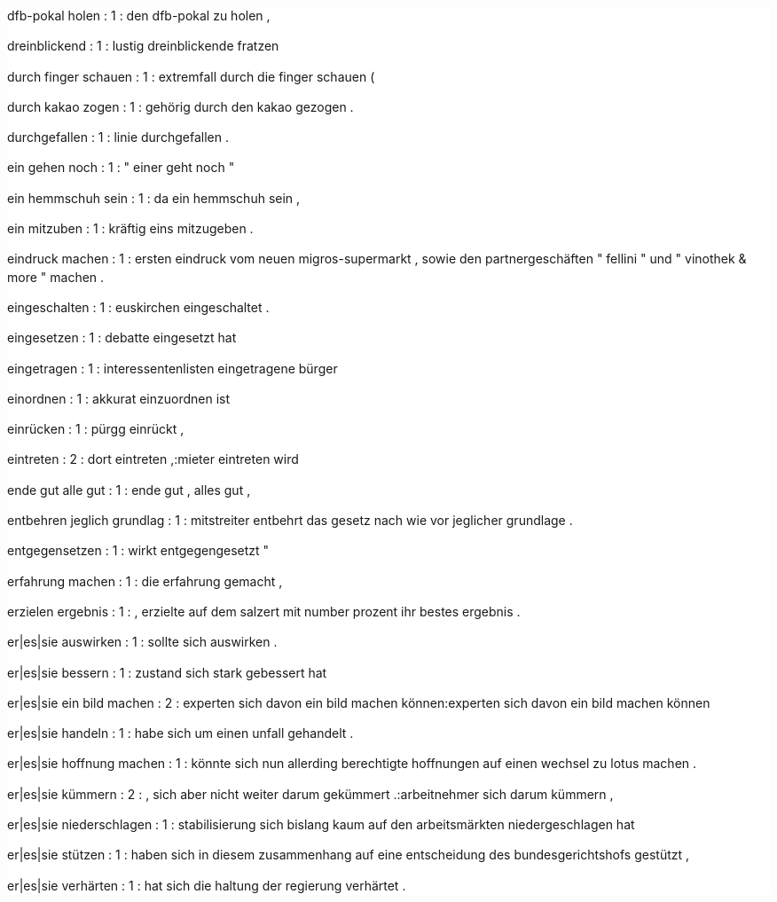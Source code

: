 dfb-pokal holen : 1 : den dfb-pokal zu holen ,

dreinblickend : 1 : lustig dreinblickende fratzen

durch finger schauen : 1 : extremfall durch die finger schauen (

durch kakao zogen : 1 : gehörig durch den kakao gezogen .

durchgefallen : 1 : linie durchgefallen .

ein gehen noch : 1 : " einer geht noch "

ein hemmschuh sein : 1 : da ein hemmschuh sein ,

ein mitzuben : 1 : kräftig eins mitzugeben .

eindruck machen : 1 : ersten eindruck vom neuen migros-supermarkt , sowie den partnergeschäften " fellini " und " vinothek & more " machen .

eingeschalten : 1 : euskirchen eingeschaltet .

eingesetzen : 1 : debatte eingesetzt hat

eingetragen : 1 : interessentenlisten eingetragene bürger

einordnen : 1 : akkurat einzuordnen ist

einrücken : 1 : pürgg einrückt ,

eintreten : 2 : dort eintreten ,:mieter eintreten wird

ende gut alle gut : 1 : ende gut , alles gut ,

entbehren jeglich grundlag : 1 : mitstreiter entbehrt das gesetz nach wie vor jeglicher grundlage .

entgegensetzen : 1 : wirkt entgegengesetzt "

erfahrung machen : 1 : die erfahrung gemacht ,

erzielen ergebnis : 1 : , erzielte auf dem salzert mit number prozent ihr bestes ergebnis .

er|es|sie auswirken : 1 : sollte sich auswirken .

er|es|sie bessern : 1 : zustand sich stark gebessert hat

er|es|sie ein bild machen : 2 : experten sich davon ein bild machen können:experten sich davon ein bild machen können

er|es|sie handeln : 1 : habe sich um einen unfall gehandelt .

er|es|sie hoffnung machen : 1 : könnte sich nun allerding berechtigte hoffnungen auf einen wechsel zu lotus machen .

er|es|sie kümmern : 2 : , sich aber nicht weiter darum gekümmert .:arbeitnehmer sich darum kümmern ,

er|es|sie niederschlagen : 1 : stabilisierung sich bislang kaum auf den arbeitsmärkten niedergeschlagen hat

er|es|sie stützen : 1 : haben sich in diesem zusammenhang auf eine entscheidung des bundesgerichtshofs gestützt ,

er|es|sie verhärten : 1 : hat sich die haltung der regierung verhärtet .
